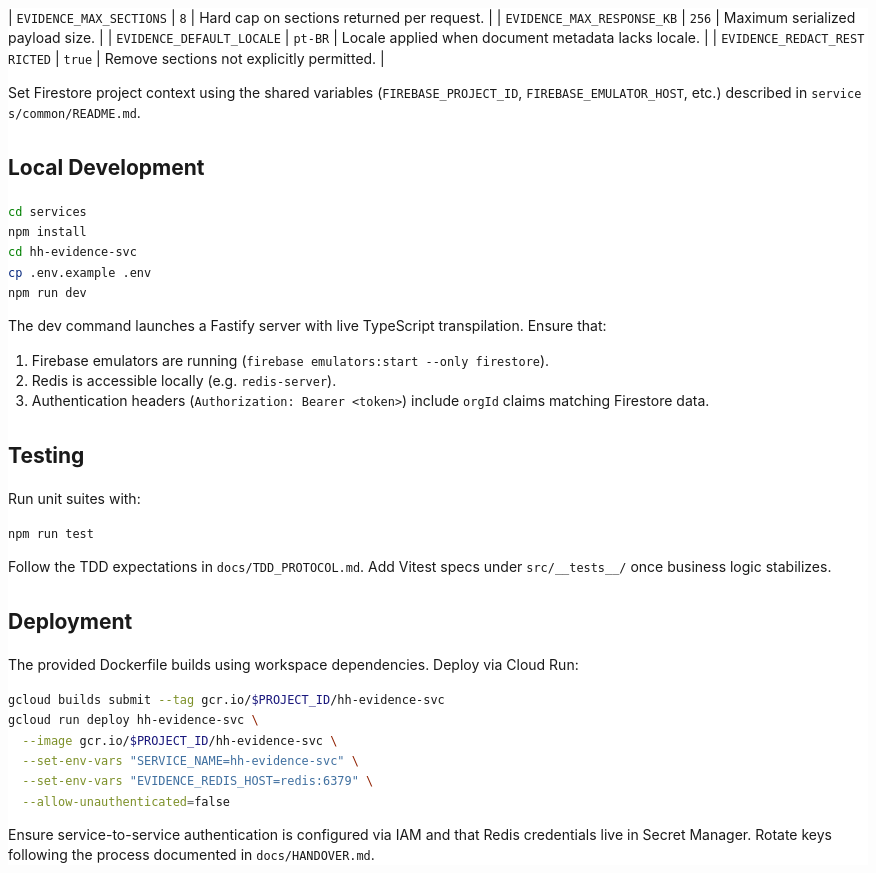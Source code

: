 | `EVIDENCE_MAX_SECTIONS` | `8` | Hard cap on sections returned per request. |
| `EVIDENCE_MAX_RESPONSE_KB` | `256` | Maximum serialized payload size. |
| `EVIDENCE_DEFAULT_LOCALE` | `pt-BR` | Locale applied when document metadata lacks locale. |
| `EVIDENCE_REDACT_RESTRICTED` | `true` | Remove sections not explicitly permitted. |

Set Firestore project context using the shared variables (`FIREBASE_PROJECT_ID`, `FIREBASE_EMULATOR_HOST`, etc.) described in `services/common/README.md`.

## Local Development

```bash
cd services
npm install
cd hh-evidence-svc
cp .env.example .env
npm run dev
```

The dev command launches a Fastify server with live TypeScript transpilation. Ensure that:

1. Firebase emulators are running (`firebase emulators:start --only firestore`).
2. Redis is accessible locally (e.g. `redis-server`).
3. Authentication headers (`Authorization: Bearer <token>`) include `orgId` claims matching Firestore data.

## Testing

Run unit suites with:

```bash
npm run test
```

Follow the TDD expectations in `docs/TDD_PROTOCOL.md`. Add Vitest specs under `src/__tests__/` once business logic stabilizes.

## Deployment

The provided Dockerfile builds using workspace dependencies. Deploy via Cloud Run:

```bash
gcloud builds submit --tag gcr.io/$PROJECT_ID/hh-evidence-svc
gcloud run deploy hh-evidence-svc \
  --image gcr.io/$PROJECT_ID/hh-evidence-svc \
  --set-env-vars "SERVICE_NAME=hh-evidence-svc" \
  --set-env-vars "EVIDENCE_REDIS_HOST=redis:6379" \
  --allow-unauthenticated=false
```

Ensure service-to-service authentication is configured via IAM and that Redis credentials live in Secret Manager. Rotate keys following the process documented in `docs/HANDOVER.md`.
